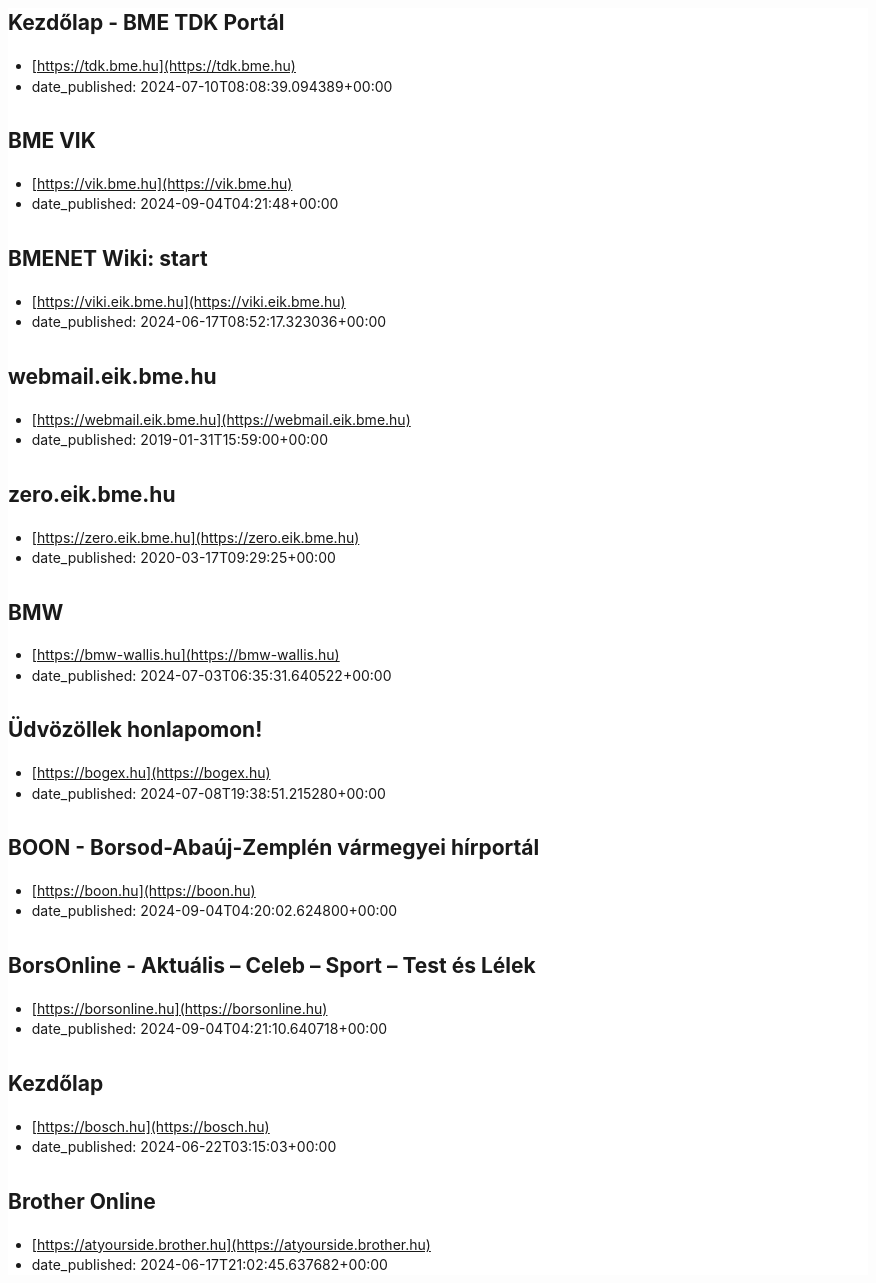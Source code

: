  ## Kezdőlap - BME TDK Portál
 - [https://tdk.bme.hu](https://tdk.bme.hu)
 - date_published: 2024-07-10T08:08:39.094389+00:00

 ## BME VIK
 - [https://vik.bme.hu](https://vik.bme.hu)
 - date_published: 2024-09-04T04:21:48+00:00

 ## BMENET Wiki: start
 - [https://viki.eik.bme.hu](https://viki.eik.bme.hu)
 - date_published: 2024-06-17T08:52:17.323036+00:00

 ## webmail.eik.bme.hu
 - [https://webmail.eik.bme.hu](https://webmail.eik.bme.hu)
 - date_published: 2019-01-31T15:59:00+00:00

 ## zero.eik.bme.hu
 - [https://zero.eik.bme.hu](https://zero.eik.bme.hu)
 - date_published: 2020-03-17T09:29:25+00:00

 ## BMW
 - [https://bmw-wallis.hu](https://bmw-wallis.hu)
 - date_published: 2024-07-03T06:35:31.640522+00:00

 ## Üdvözöllek honlapomon!
 - [https://bogex.hu](https://bogex.hu)
 - date_published: 2024-07-08T19:38:51.215280+00:00

 ## BOON - Borsod-Abaúj-Zemplén vármegyei hírportál
 - [https://boon.hu](https://boon.hu)
 - date_published: 2024-09-04T04:20:02.624800+00:00

 ## BorsOnline - Aktuális – Celeb – Sport – Test és Lélek
 - [https://borsonline.hu](https://borsonline.hu)
 - date_published: 2024-09-04T04:21:10.640718+00:00

 ## Kezdőlap
 - [https://bosch.hu](https://bosch.hu)
 - date_published: 2024-06-22T03:15:03+00:00

 ## Brother Online
 - [https://atyourside.brother.hu](https://atyourside.brother.hu)
 - date_published: 2024-06-17T21:02:45.637682+00:00
